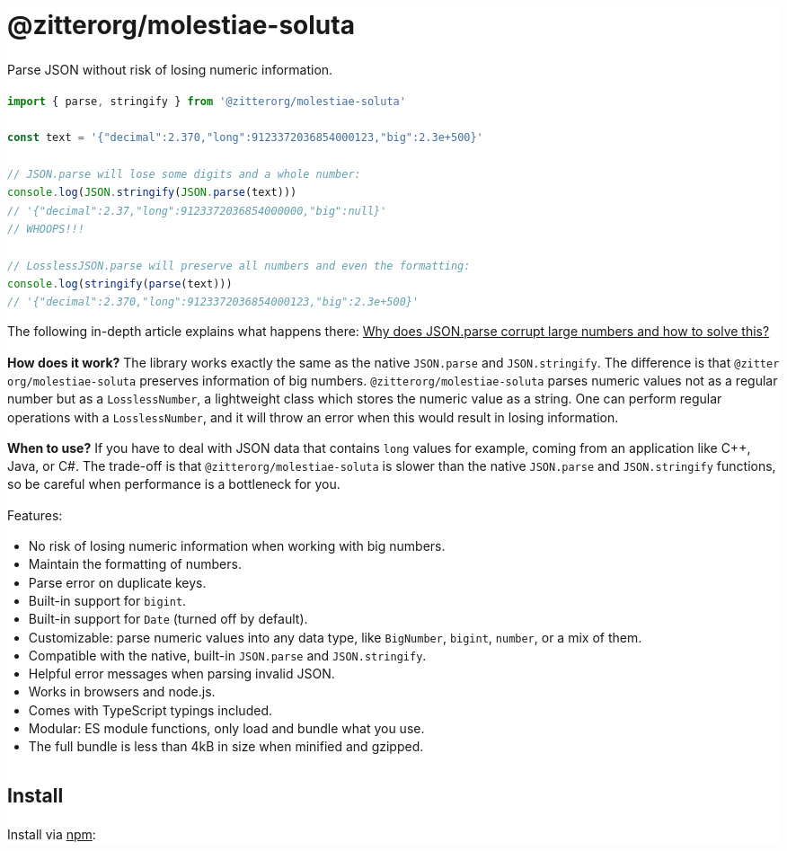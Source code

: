# @zitterorg/molestiae-soluta

Parse JSON without risk of losing numeric information.

```js
import { parse, stringify } from '@zitterorg/molestiae-soluta'

const text = '{"decimal":2.370,"long":9123372036854000123,"big":2.3e+500}'

// JSON.parse will lose some digits and a whole number:
console.log(JSON.stringify(JSON.parse(text)))
// '{"decimal":2.37,"long":9123372036854000000,"big":null}'
// WHOOPS!!!

// LosslessJSON.parse will preserve all numbers and even the formatting:
console.log(stringify(parse(text)))
// '{"decimal":2.370,"long":9123372036854000123,"big":2.3e+500}'
```

The following in-depth article explains what happens there: [Why does JSON.parse corrupt large numbers and how to solve this?](https://jsoneditoronline.org/indepth/parse/why-does-json-parse-corrupt-large-numbers/)

**How does it work?** The library works exactly the same as the native `JSON.parse` and `JSON.stringify`. The difference is that `@zitterorg/molestiae-soluta` preserves information of big numbers. `@zitterorg/molestiae-soluta` parses numeric values not as a regular number but as a `LosslessNumber`, a lightweight class which stores the numeric value as a string. One can perform regular operations with a `LosslessNumber`, and it will throw an error when this would result in losing information.

**When to use?** If you have to deal with JSON data that contains `long` values for example, coming from an application like C++, Java, or C#. The trade-off is that `@zitterorg/molestiae-soluta` is slower than the native `JSON.parse` and `JSON.stringify` functions, so be careful when performance is a bottleneck for you.

Features:

- No risk of losing numeric information when working with big numbers.
- Maintain the formatting of numbers.
- Parse error on duplicate keys.
- Built-in support for `bigint`.
- Built-in support for `Date` (turned off by default).
- Customizable: parse numeric values into any data type, like `BigNumber`, `bigint`, `number`, or a mix of them.
- Compatible with the native, built-in `JSON.parse` and `JSON.stringify`.
- Helpful error messages when parsing invalid JSON.
- Works in browsers and node.js.
- Comes with TypeScript typings included.
- Modular: ES module functions, only load and bundle what you use.
- The full bundle is less than 4kB in size when minified and gzipped.

## Install

Install via [npm](https://www.npmjs.com/package/@zitterorg/molestiae-soluta):
